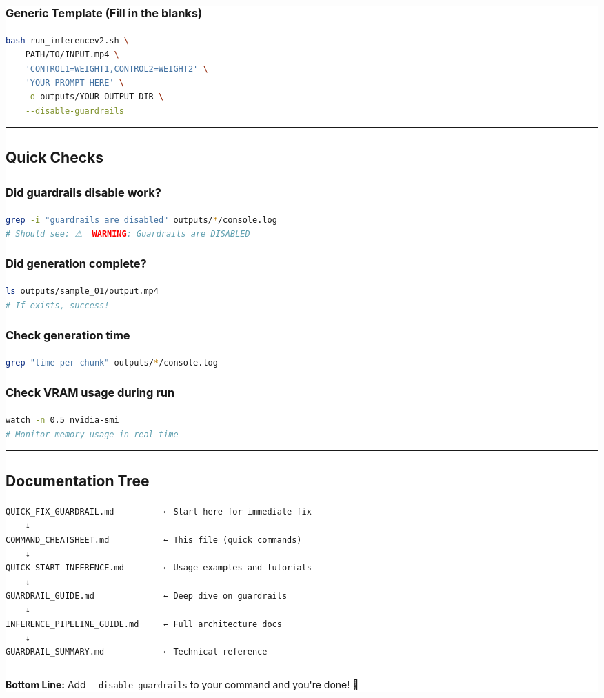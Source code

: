 ### Generic Template (Fill in the blanks)
```bash
bash run_inferencev2.sh \
    PATH/TO/INPUT.mp4 \
    'CONTROL1=WEIGHT1,CONTROL2=WEIGHT2' \
    'YOUR PROMPT HERE' \
    -o outputs/YOUR_OUTPUT_DIR \
    --disable-guardrails
```

---

## Quick Checks

### Did guardrails disable work?
```bash
grep -i "guardrails are disabled" outputs/*/console.log
# Should see: ⚠️  WARNING: Guardrails are DISABLED
```

### Did generation complete?
```bash
ls outputs/sample_01/output.mp4
# If exists, success!
```

### Check generation time
```bash
grep "time per chunk" outputs/*/console.log
```

### Check VRAM usage during run
```bash
watch -n 0.5 nvidia-smi
# Monitor memory usage in real-time
```

---

## Documentation Tree

```
QUICK_FIX_GUARDRAIL.md          ← Start here for immediate fix
    ↓
COMMAND_CHEATSHEET.md           ← This file (quick commands)
    ↓
QUICK_START_INFERENCE.md        ← Usage examples and tutorials
    ↓
GUARDRAIL_GUIDE.md              ← Deep dive on guardrails
    ↓
INFERENCE_PIPELINE_GUIDE.md     ← Full architecture docs
    ↓
GUARDRAIL_SUMMARY.md            ← Technical reference
```

---

**Bottom Line:** Add `--disable-guardrails` to your command and you're done! 🎉
